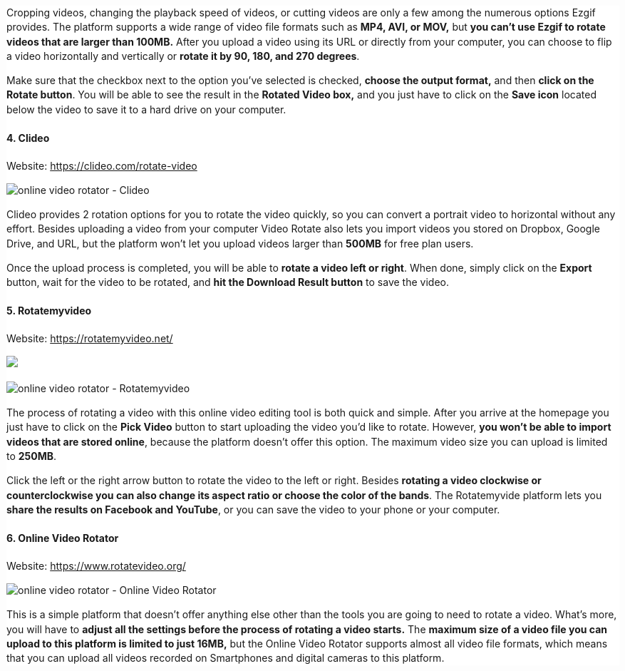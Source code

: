 Cropping videos, changing the playback speed of videos, or cutting videos are only a few among the numerous options Ezgif provides. The platform supports a wide range of video file formats such as **MP4, AVI, or MOV,** but **you can’t use Ezgif to rotate videos that are larger than 100MB.** After you upload a video using its URL or directly from your computer, you can choose to flip a video horizontally and vertically or **rotate it by 90, 180, and 270 degrees**.

Make sure that the checkbox next to the option you’ve selected is checked, **choose the output format,** and then **click on the Rotate button**. You will be able to see the result in the **Rotated Video box,** and you just have to click on the **Save icon** located below the video to save it to a hard drive on your computer.

#### 4. Clideo

Website: <https://clideo.com/rotate-video>

![online video rotator - Clideo](https://images.wondershare.com/filmora/article-images/clideo-rotate-video-online.jpg)

Clideo provides 2 rotation options for you to rotate the video quickly, so you can convert a portrait video to horizontal without any effort. Besides uploading a video from your computer Video Rotate also lets you import videos you stored on Dropbox, Google Drive, and URL, but the platform won’t let you upload videos larger than **500MB** for free plan users.

Once the upload process is completed, you will be able to **rotate a video left or right**. When done, simply click on the **Export**  button, wait for the video to be rotated, and **hit the Download Result button** to save the video.

#### 5. Rotatemyvideo

Website: <https://rotatemyvideo.net/>


<a href="https://secure.2checkout.com/order/checkout.php?PRODS=4715391&QTY=1&AFFILIATE=108875&CART=1"><img src="https://secure.avangate.com/images/merchant/7f687767ccf20fcea1c9dc4a5adc2326/Digisigner_banner_728_x_90_color_version.png" border="0"></a>

![online video rotator - Rotatemyvideo](https://images.wondershare.com/filmora/article-images/rotatemyvideo-online-video-rotator.jpg)

The process of rotating a video with this online video editing tool is both quick and simple. After you arrive at the homepage you just have to click on the **Pick Video**  button to start uploading the video you’d like to rotate. However, **you won’t be able to import videos that are stored online**, because the platform doesn’t offer this option. The maximum video size you can upload is limited to   **250MB**.

Click the left or the right arrow button to rotate the video to the left or right. Besides **rotating a video clockwise or counterclockwise you can also change its aspect ratio or choose the color of the bands**. The Rotatemyvide platform lets you **share the results on Facebook and YouTube**, or you can save the video to your phone or your computer.

#### 6. Online Video Rotator

Website: <https://www.rotatevideo.org/>

![online video rotator - Online Video Rotator](https://images.wondershare.com/filmora/article-images/rotatevideo-online-video-rotator.jpg)

This is a simple platform that doesn’t offer anything else other than the tools you are going to need to rotate a video. What’s more, you will have to **adjust all the settings before the process of rotating a video starts.** The **maximum size of a video file you can upload to this platform is limited to just 16MB,** but the Online Video Rotator supports almost all video file formats, which means that you can upload all videos recorded on Smartphones and digital cameras to this platform.
